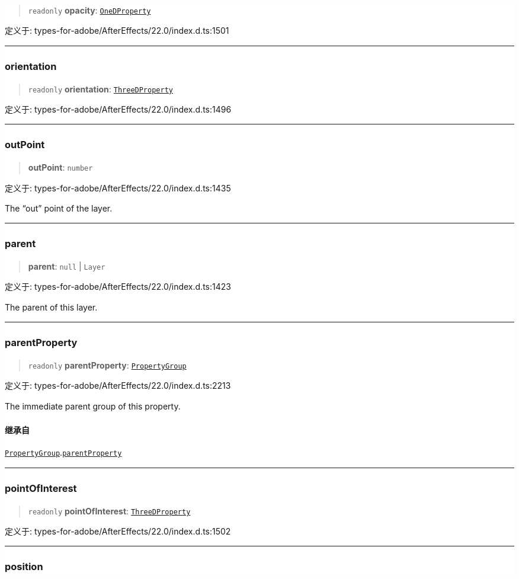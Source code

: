 > `readonly` **opacity**: [`OneDProperty`](../type-aliases/OneDProperty.md)

定义于: types-for-adobe/AfterEffects/22.0/index.d.ts:1501

***

### orientation

> `readonly` **orientation**: [`ThreeDProperty`](../type-aliases/ThreeDProperty.md)

定义于: types-for-adobe/AfterEffects/22.0/index.d.ts:1496

***

### outPoint

> **outPoint**: `number`

定义于: types-for-adobe/AfterEffects/22.0/index.d.ts:1435

The “out” point of the layer.

***

### parent

> **parent**: `null` \| `Layer`

定义于: types-for-adobe/AfterEffects/22.0/index.d.ts:1423

The parent of this layer.

***

### parentProperty

> `readonly` **parentProperty**: [`PropertyGroup`](PropertyGroup.md)

定义于: types-for-adobe/AfterEffects/22.0/index.d.ts:2213

The immediate parent group of this property.

#### 继承自

[`PropertyGroup`](PropertyGroup.md).[`parentProperty`](PropertyGroup.md#parentproperty)

***

### pointOfInterest

> `readonly` **pointOfInterest**: [`ThreeDProperty`](../type-aliases/ThreeDProperty.md)

定义于: types-for-adobe/AfterEffects/22.0/index.d.ts:1502

***

### position

